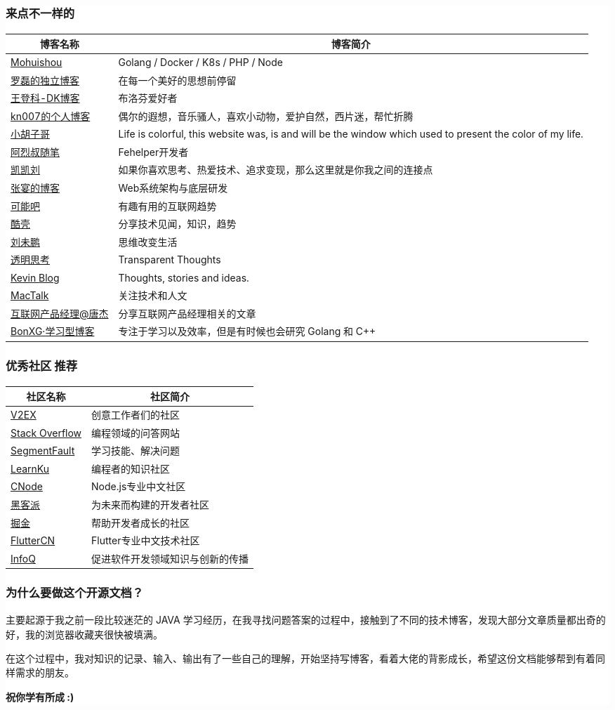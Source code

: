 ### 来点不一样的

博客名称 | 博客简介 
----- | -----
[Mohuishou](https://lailin.xyz/) |  Golang / Docker / K8s / PHP / Node
[罗磊的独立博客](https://luolei.org/) | 在每一个美好的思想前停留
[王登科-DK博客](https://www.wdk.pw/) | 布洛芬爱好者
[kn007的个人博客](https://kn007.net/) | 偶尔的遐想，音乐骚人，喜欢小动物，爱护自然，西片迷，帮忙折腾
[小胡子哥](https://www.barretlee.com/) | Life is colorful, this website was, is and will be the window which used to present the color of my life.
[阿烈叔随笔](https://www.baidufe.com/) | Fehelper开发者
[凯凯刘](http://liujinkai.com/) | 如果你喜欢思考、热爱技术、追求变现，那么这里就是你我之间的连接点
[张宴的博客](http://zyan.cc/) | Web系统架构与底层研发
[可能吧](https://kenengba.com/) | 有趣有用的互联网趋势
[酷壳](https://coolshell.cn/) | 分享技术见闻，知识，趋势
[刘未鹏](http://mindhacks.cn/) | 思维改变生活
[透明思考](http://gigix.thoughtworkers.org) | Transparent Thoughts
[Kevin Blog](https://zhowkev.in) | Thoughts, stories and ideas.
[MacTalk](http://macshuo.com/) | 关注技术和人文
[互联网产品经理@唐杰](https://tangjie.me/) | 分享互联网产品经理相关的文章
[BonXG·学习型博客](https://bonxg.com/) | 专注于学习以及效率，但是有时候也会研究 Golang 和 C++

### 优秀社区 推荐

社区名称 | 社区简介 
----- | -----
[V2EX](https://www.v2ex.com/) | 创意工作者们的社区
[Stack Overflow](https://stackoverflow.com/) | 编程领域的问答网站
[SegmentFault](https://segmentfault.com/) | 学习技能、解决问题
[LearnKu](https://learnku.com/) | 编程者的知识社区
[CNode](https://cnodejs.org/) | Node.js专业中文社区
[黑客派](https://hacpai.com/) | 为未来而构建的开发者社区
[掘金](https://juejin.im/) | 帮助开发者成长的社区
[FlutterCN](https://www.fluttercn.net/) | Flutter专业中文技术社区
[InfoQ](https://www.infoq.cn/) | 促进软件开发领域知识与创新的传播

### 为什么要做这个开源文档？

主要起源于我之前一段比较迷茫的 JAVA 学习经历，在我寻找问题答案的过程中，接触到了不同的技术博客，发现大部分文章质量都出奇的好，我的浏览器收藏夹很快被填满。

在这个过程中，我对知识的记录、输入、输出有了一些自己的理解，开始坚持写博客，看着大佬的背影成长，希望这份文档能够帮到有着同样需求的朋友。

**祝你学有所成 :)**